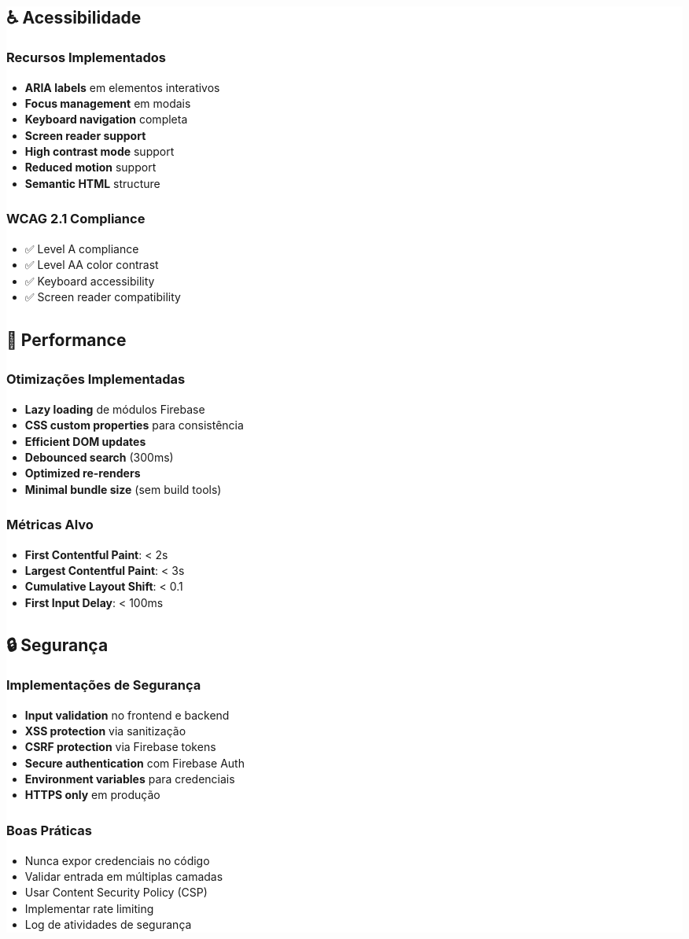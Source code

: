 ## ♿ Acessibilidade

### Recursos Implementados
- **ARIA labels** em elementos interativos
- **Focus management** em modais
- **Keyboard navigation** completa
- **Screen reader support**
- **High contrast mode** support
- **Reduced motion** support
- **Semantic HTML** structure

### WCAG 2.1 Compliance
- ✅ Level A compliance
- ✅ Level AA color contrast
- ✅ Keyboard accessibility
- ✅ Screen reader compatibility

## 🚀 Performance

### Otimizações Implementadas
- **Lazy loading** de módulos Firebase
- **CSS custom properties** para consistência
- **Efficient DOM updates** 
- **Debounced search** (300ms)
- **Optimized re-renders**
- **Minimal bundle size** (sem build tools)

### Métricas Alvo
- **First Contentful Paint**: < 2s
- **Largest Contentful Paint**: < 3s  
- **Cumulative Layout Shift**: < 0.1
- **First Input Delay**: < 100ms

## 🔒 Segurança

### Implementações de Segurança
- **Input validation** no frontend e backend
- **XSS protection** via sanitização
- **CSRF protection** via Firebase tokens
- **Secure authentication** com Firebase Auth
- **Environment variables** para credenciais
- **HTTPS only** em produção

### Boas Práticas
- Nunca expor credenciais no código
- Validar entrada em múltiplas camadas
- Usar Content Security Policy (CSP)
- Implementar rate limiting
- Log de atividades de segurança
